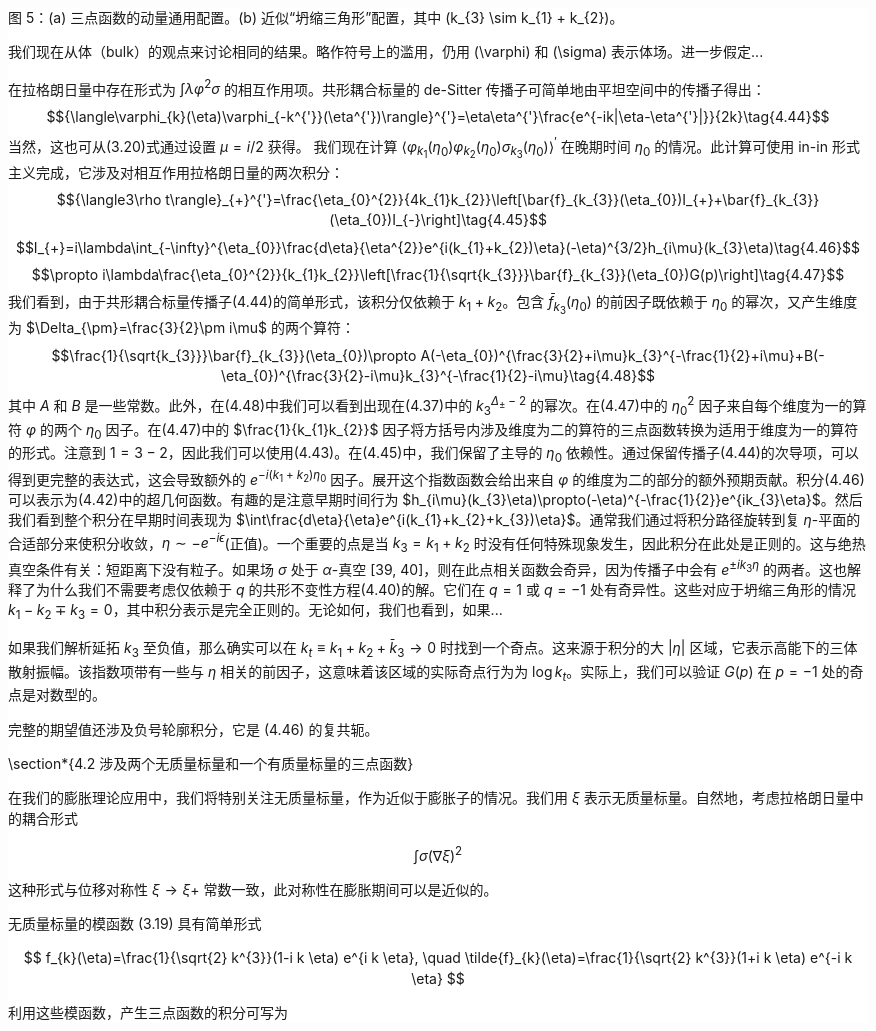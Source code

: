 图 5：(a) 三点函数的动量通用配置。(b) 近似“坍缩三角形”配置，其中 \(k_{3} \sim k_{1} + k_{2}\)。

我们现在从体（bulk）的观点来讨论相同的结果。略作符号上的滥用，仍用 \(\varphi\) 和 \(\sigma\) 表示体场。进一步假定...

在拉格朗日量中存在形式为 $\int\lambda\varphi^{2}\sigma$ 的相互作用项。共形耦合标量的 de-Sitter 传播子可简单地由平坦空间中的传播子得出：
$${\langle\varphi_{k}(\eta)\varphi_{-k^{'}}(\eta^{'})\rangle}^{'}=\eta\eta^{'}\frac{e^{-ik|\eta-\eta^{'}|}}{2k}\tag{4.44}$$
当然，这也可从(3.20)式通过设置 $\mu=i/2$ 获得。
我们现在计算 ${\langle\varphi_{k_{1}}(\eta_{0})\varphi_{k_{2}}(\eta_{0})\sigma_{k_{3}}(\eta_{0})\rangle}^{'}$ 在晚期时间 $\eta_{0}$ 的情况。此计算可使用 in-in 形式主义完成，它涉及对相互作用拉格朗日量的两次积分：
$${\langle3\rho t\rangle}_{+}^{'}=\frac{\eta_{0}^{2}}{4k_{1}k_{2}}\left[\bar{f}_{k_{3}}(\eta_{0})I_{+}+\bar{f}_{k_{3}}(\eta_{0})I_{-}\right]\tag{4.45}$$
$$I_{+}=i\lambda\int_{-\infty}^{\eta_{0}}\frac{d\eta}{\eta^{2}}e^{i(k_{1}+k_{2})\eta}(-\eta)^{3/2}h_{i\mu}(k_{3}\eta)\tag{4.46}$$
$$\propto i\lambda\frac{\eta_{0}^{2}}{k_{1}k_{2}}\left[\frac{1}{\sqrt{k_{3}}}\bar{f}_{k_{3}}(\eta_{0})G(p)\right]\tag{4.47}$$
我们看到，由于共形耦合标量传播子(4.44)的简单形式，该积分仅依赖于 $k_{1}+k_{2}$。包含 $\bar{f}_{k_{3}}(\eta_{0})$ 的前因子既依赖于 $\eta_{0}$ 的幂次，又产生维度为 $\Delta_{\pm}=\frac{3}{2}\pm i\mu$ 的两个算符：
$$\frac{1}{\sqrt{k_{3}}}\bar{f}_{k_{3}}(\eta_{0})\propto A(-\eta_{0})^{\frac{3}{2}+i\mu}k_{3}^{-\frac{1}{2}+i\mu}+B(-\eta_{0})^{\frac{3}{2}-i\mu}k_{3}^{-\frac{1}{2}-i\mu}\tag{4.48}$$
其中 $A$ 和 $B$ 是一些常数。此外，在(4.48)中我们可以看到出现在(4.37)中的 $k_{3}^{\Delta_{\pm}-2}$ 的幂次。在(4.47)中的 $\eta_{0}^{2}$ 因子来自每个维度为一的算符 $\varphi$ 的两个 $\eta_{0}$ 因子。在(4.47)中的 $\frac{1}{k_{1}k_{2}}$ 因子将方括号内涉及维度为二的算符的三点函数转换为适用于维度为一的算符的形式。注意到 $1=3-2$，因此我们可以使用(4.43)。在(4.45)中，我们保留了主导的 $\eta_{0}$ 依赖性。通过保留传播子(4.44)的次导项，可以得到更完整的表达式，这会导致额外的 $e^{-i(k_{1}+k_{2})\eta_{0}}$ 因子。展开这个指数函数会给出来自 $\varphi$ 的维度为二的部分的额外预期贡献。积分(4.46)可以表示为(4.42)中的超几何函数。有趣的是注意早期时间行为 $h_{i\mu}(k_{3}\eta)\propto(-\eta)^{-\frac{1}{2}}e^{ik_{3}\eta}$。然后我们看到整个积分在早期时间表现为 $\int\frac{d\eta}{\eta}e^{i(k_{1}+k_{2}+k_{3})\eta}$。通常我们通过将积分路径旋转到复 $\eta$-平面的合适部分来使积分收敛，$\eta\sim-e^{-i\epsilon}$(正值)。一个重要的点是当 $k_{3}=k_{1}+k_{2}$ 时没有任何特殊现象发生，因此积分在此处是正则的。这与绝热真空条件有关：短距离下没有粒子。如果场 $\sigma$ 处于 $\alpha$-真空 [39, 40]，则在此点相关函数会奇异，因为传播子中会有 $e^{\pm ik_{3}\eta}$ 的两者。这也解释了为什么我们不需要考虑仅依赖于 $q$ 的共形不变性方程(4.40)的解。它们在 $q=1$ 或 $q=-1$ 处有奇异性。这些对应于坍缩三角形的情况 $k_{1}-k_{2}\mp k_{3}=0$，其中积分表示是完全正则的。无论如何，我们也看到，如果...

如果我们解析延拓 $k_{3}$ 至负值，那么确实可以在 $k_{t} \equiv k_{1}+k_{2}+\bar{k}_{3} \rightarrow 0$ 时找到一个奇点。这来源于积分的大 $|\eta|$ 区域，它表示高能下的三体散射振幅。该指数项带有一些与 $\eta$ 相关的前因子，这意味着该区域的实际奇点行为为 $\log k_{t}$。实际上，我们可以验证 $G(p)$ 在 $p=-1$ 处的奇点是对数型的。

完整的期望值还涉及负号轮廓积分，它是 (4.46) 的复共轭。

\section*{4.2 涉及两个无质量标量和一个有质量标量的三点函数}

在我们的膨胀理论应用中，我们将特别关注无质量标量，作为近似于膨胀子的情况。我们用 $\xi$ 表示无质量标量。自然地，考虑拉格朗日量中的耦合形式

$$
\int \sigma(\nabla \xi)^{2}
$$

这种形式与位移对称性 $\xi \rightarrow \xi+$ 常数一致，此对称性在膨胀期间可以是近似的。

无质量标量的模函数 (3.19) 具有简单形式

$$
f_{k}(\eta)=\frac{1}{\sqrt{2} k^{3}}(1-i k \eta) e^{i k \eta}, \quad \tilde{f}_{k}(\eta)=\frac{1}{\sqrt{2} k^{3}}(1+i k \eta) e^{-i k \eta}
$$

利用这些模函数，产生三点函数的积分可写为
